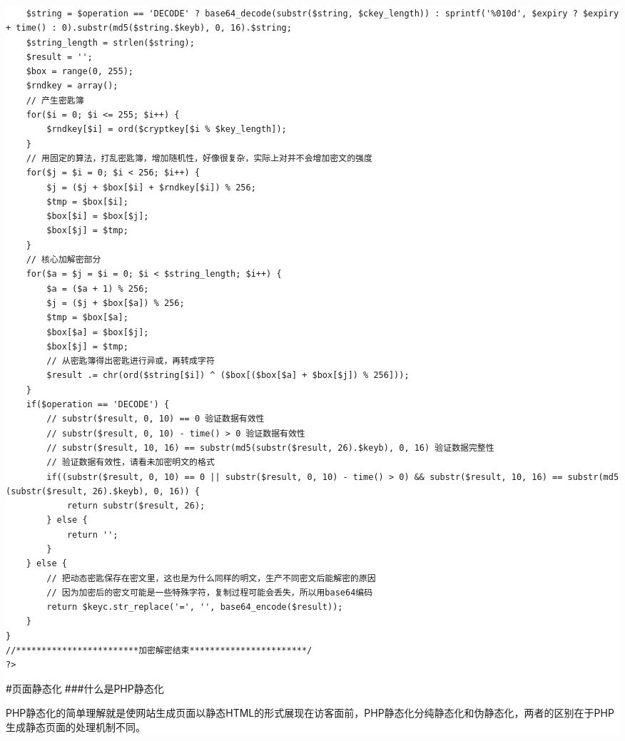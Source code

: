 ```
    $string = $operation == 'DECODE' ? base64_decode(substr($string, $ckey_length)) : sprintf('%010d', $expiry ? $expiry + time() : 0).substr(md5($string.$keyb), 0, 16).$string;
    $string_length = strlen($string);
    $result = '';
    $box = range(0, 255);
    $rndkey = array();
    // 产生密匙簿
    for($i = 0; $i <= 255; $i++) {
        $rndkey[$i] = ord($cryptkey[$i % $key_length]);
    }
    // 用固定的算法，打乱密匙簿，增加随机性，好像很复杂，实际上对并不会增加密文的强度
    for($j = $i = 0; $i < 256; $i++) {
        $j = ($j + $box[$i] + $rndkey[$i]) % 256;
        $tmp = $box[$i];
        $box[$i] = $box[$j];
        $box[$j] = $tmp;
    }
    // 核心加解密部分
    for($a = $j = $i = 0; $i < $string_length; $i++) {
        $a = ($a + 1) % 256;
        $j = ($j + $box[$a]) % 256;
        $tmp = $box[$a];
        $box[$a] = $box[$j];
        $box[$j] = $tmp;
        // 从密匙簿得出密匙进行异或，再转成字符
        $result .= chr(ord($string[$i]) ^ ($box[($box[$a] + $box[$j]) % 256]));
    }
    if($operation == 'DECODE') {
        // substr($result, 0, 10) == 0 验证数据有效性
        // substr($result, 0, 10) - time() > 0 验证数据有效性
        // substr($result, 10, 16) == substr(md5(substr($result, 26).$keyb), 0, 16) 验证数据完整性
        // 验证数据有效性，请看未加密明文的格式
        if((substr($result, 0, 10) == 0 || substr($result, 0, 10) - time() > 0) && substr($result, 10, 16) == substr(md5(substr($result, 26).$keyb), 0, 16)) {
            return substr($result, 26);
        } else {
            return '';
        }
    } else {
        // 把动态密匙保存在密文里，这也是为什么同样的明文，生产不同密文后能解密的原因
        // 因为加密后的密文可能是一些特殊字符，复制过程可能会丢失，所以用base64编码
        return $keyc.str_replace('=', '', base64_encode($result));
    }
}
//************************加密解密结束***********************/
?>
```
#页面静态化
###什么是PHP静态化

PHP静态化的简单理解就是使网站生成页面以静态HTML的形式展现在访客面前，PHP静态化分纯静态化和伪静态化，两者的区别在于PHP生成静态页面的处理机制不同。
